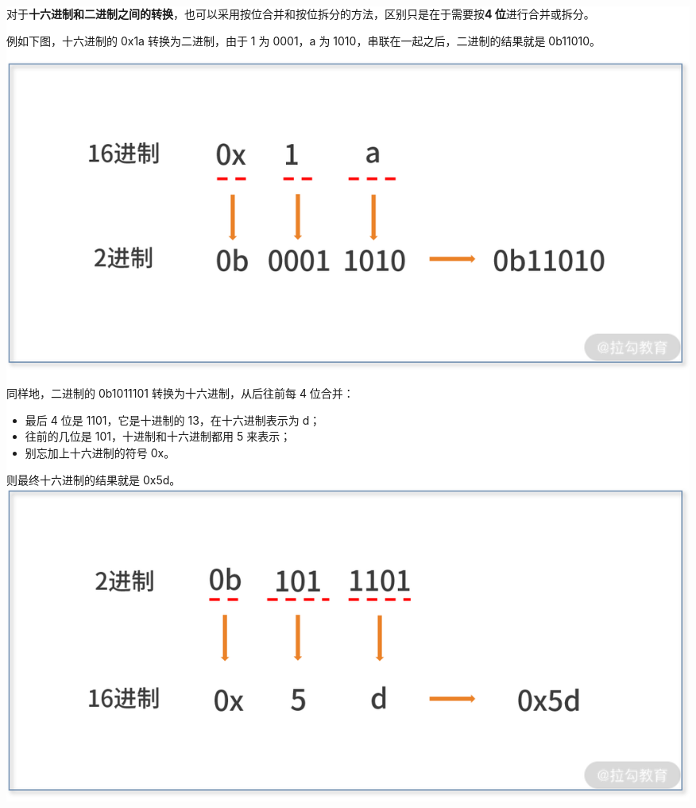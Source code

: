 <p>对于<strong>十六进制和二进制之间的转换</strong>，也可以采用按位合并和按位拆分的方法，区别只是在于需要按<strong>4 位</strong>进行合并或拆分。</p>

<p>例如下图，十六进制的 0x1a 转换为二进制，由于 1 为 0001，a 为 1010，串联在一起之后，二进制的结果就是 0b11010。</p>

<p><img src="assets/Ciqc1F-WYcSAbeioAABXFe3nLms882.png" alt="11.png" /></p>

<p>同样地，二进制的 0b1011101 转换为十六进制，从后往前每 4 位合并：</p>

<ul>
<li>最后 4 位是 1101，它是十进制的 13，在十六进制表示为 d；</li>
<li>往前的几位是 101，十进制和十六进制都用 5 来表示；</li>
<li>别忘加上十六进制的符号 0x。</li>
</ul>

<p>则最终十六进制的结果就是 0x5d。
<img src="assets/CgqCHl-XgvyAPLFvAABXUh2bCnY315.png" alt="WechatIMG133.png" /></p>
